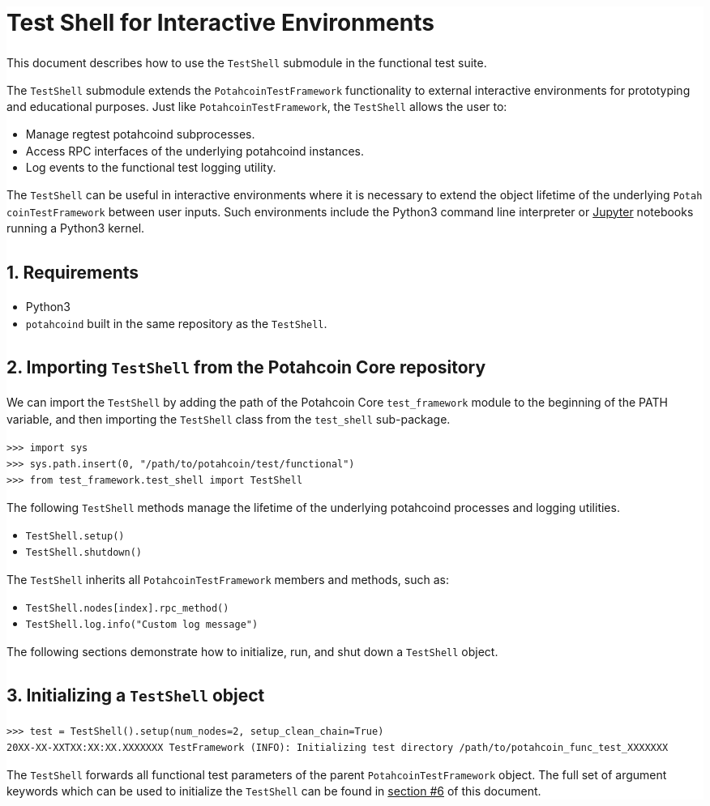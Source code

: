 Test Shell for Interactive Environments
=========================================

This document describes how to use the `TestShell` submodule in the functional
test suite.

The `TestShell` submodule extends the `PotahcoinTestFramework` functionality to
external interactive environments for prototyping and educational purposes. Just
like `PotahcoinTestFramework`, the `TestShell` allows the user to:

* Manage regtest potahcoind subprocesses.
* Access RPC interfaces of the underlying potahcoind instances.
* Log events to the functional test logging utility.

The `TestShell` can be useful in interactive environments where it is necessary
to extend the object lifetime of the underlying `PotahcoinTestFramework` between
user inputs. Such environments include the Python3 command line interpreter or
[Jupyter](https://jupyter.org/) notebooks running a Python3 kernel.

## 1. Requirements

* Python3
* `potahcoind` built in the same repository as the `TestShell`.

## 2. Importing `TestShell` from the Potahcoin Core repository

We can import the `TestShell` by adding the path of the Potahcoin Core
`test_framework` module to the beginning of the PATH variable, and then
importing the `TestShell` class from the `test_shell` sub-package.

```
>>> import sys
>>> sys.path.insert(0, "/path/to/potahcoin/test/functional")
>>> from test_framework.test_shell import TestShell
```

The following `TestShell` methods manage the lifetime of the underlying potahcoind
processes and logging utilities.

* `TestShell.setup()`
* `TestShell.shutdown()`

The `TestShell` inherits all `PotahcoinTestFramework` members and methods, such
as:
* `TestShell.nodes[index].rpc_method()`
* `TestShell.log.info("Custom log message")`

The following sections demonstrate how to initialize, run, and shut down a
`TestShell` object.

## 3. Initializing a `TestShell` object

```
>>> test = TestShell().setup(num_nodes=2, setup_clean_chain=True)
20XX-XX-XXTXX:XX:XX.XXXXXXX TestFramework (INFO): Initializing test directory /path/to/potahcoin_func_test_XXXXXXX
```
The `TestShell` forwards all functional test parameters of the parent
`PotahcoinTestFramework` object. The full set of argument keywords which can be
used to initialize the `TestShell` can be found in [section
#6](#custom-testshell-parameters) of this document.
